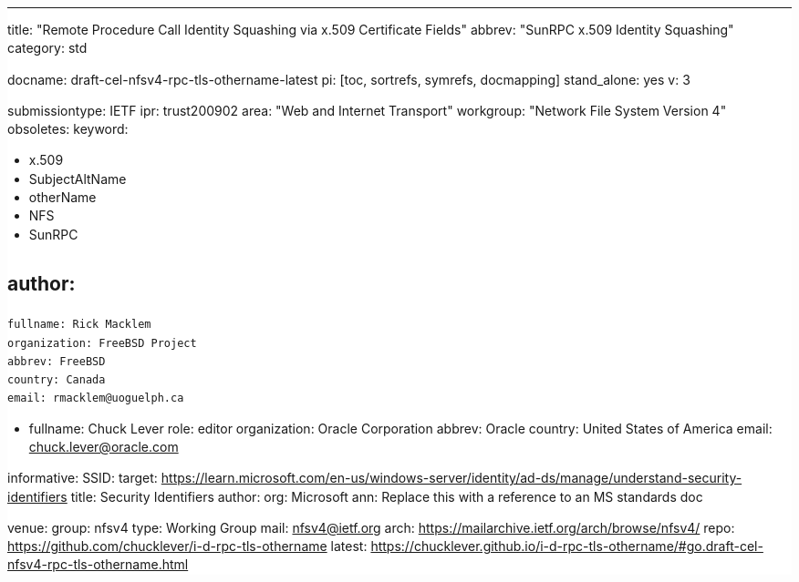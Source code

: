 ---
title: "Remote Procedure Call Identity Squashing via x.509 Certificate Fields"
abbrev: "SunRPC x.509 Identity Squashing"
category: std

docname: draft-cel-nfsv4-rpc-tls-othername-latest
pi: [toc, sortrefs, symrefs, docmapping]
stand_alone: yes
v: 3

submissiontype: IETF
ipr: trust200902
area: "Web and Internet Transport"
workgroup: "Network File System Version 4"
obsoletes:
keyword:
 - x.509
 - SubjectAltName
 - otherName
 - NFS
 - SunRPC

author:
 -
    fullname: Rick Macklem
    organization: FreeBSD Project
    abbrev: FreeBSD
    country: Canada
    email: rmacklem@uoguelph.ca
 -
    fullname: Chuck Lever
    role: editor
    organization: Oracle Corporation
    abbrev: Oracle
    country: United States of America
    email: chuck.lever@oracle.com

informative:
  SSID:
    target: https://learn.microsoft.com/en-us/windows-server/identity/ad-ds/manage/understand-security-identifiers
    title: Security Identifiers
    author:
      org: Microsoft
    ann: Replace this with a reference to an MS standards doc

venue:
  group: nfsv4
  type: Working Group
  mail: nfsv4@ietf.org
  arch: https://mailarchive.ietf.org/arch/browse/nfsv4/
  repo: https://github.com/chucklever/i-d-rpc-tls-othername
  latest: https://chucklever.github.io/i-d-rpc-tls-othername/#go.draft-cel-nfsv4-rpc-tls-othername.html
